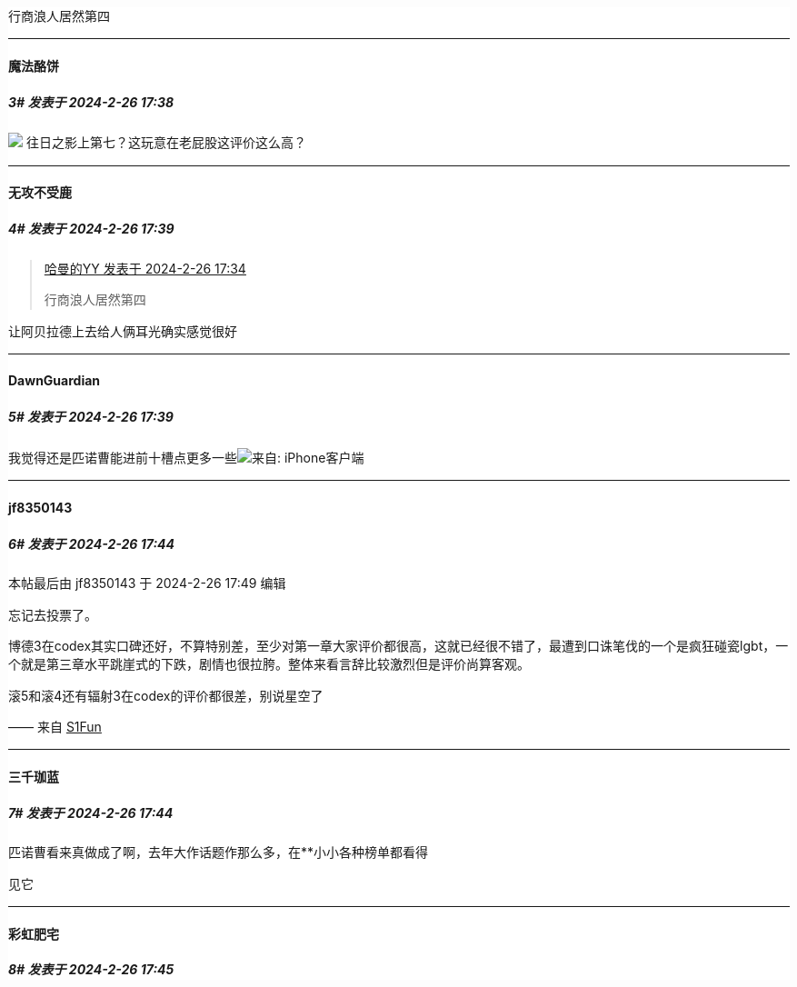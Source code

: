 行商浪人居然第四

*****

####  魔法酪饼  
##### 3#       发表于 2024-2-26 17:38

<img src="https://static.saraba1st.com/image/smiley/face2017/105.png" referrerpolicy="no-referrer"> 往日之影上第七？这玩意在老屁股这评价这么高？

*****

####  无攻不受鹿  
##### 4#       发表于 2024-2-26 17:39

<blockquote><a href="httphttps://bbs.saraba1st.com/2b/forum.php?mod=redirect&amp;goto=findpost&amp;pid=64072924&amp;ptid=2173230" target="_blank">哈曼的YY 发表于 2024-2-26 17:34</a>

行商浪人居然第四</blockquote>
让阿贝拉德上去给人俩耳光确实感觉很好

*****

####  DawnGuardian  
##### 5#       发表于 2024-2-26 17:39

我觉得还是匹诺曹能进前十槽点更多一些<img src="https://static.saraba1st.com/image/smiley/face2017/067.png" referrerpolicy="no-referrer">来自: iPhone客户端

*****

####  jf8350143  
##### 6#       发表于 2024-2-26 17:44

 本帖最后由 jf8350143 于 2024-2-26 17:49 编辑 

忘记去投票了。

博德3在codex其实口碑还好，不算特别差，至少对第一章大家评价都很高，这就已经很不错了，最遭到口诛笔伐的一个是疯狂碰瓷lgbt，一个就是第三章水平跳崖式的下跌，剧情也很拉胯。整体来看言辞比较激烈但是评价尚算客观。

滚5和滚4还有辐射3在codex的评价都很差，别说星空了

—— 来自 [S1Fun](https://s1fun.koalcat.com)

*****

####  三千珈蓝  
##### 7#       发表于 2024-2-26 17:44

匹诺曹看来真做成了啊，去年大作话题作那么多，在**小小各种榜单都看得

见它

*****

####  彩虹肥宅  
##### 8#       发表于 2024-2-26 17:45
